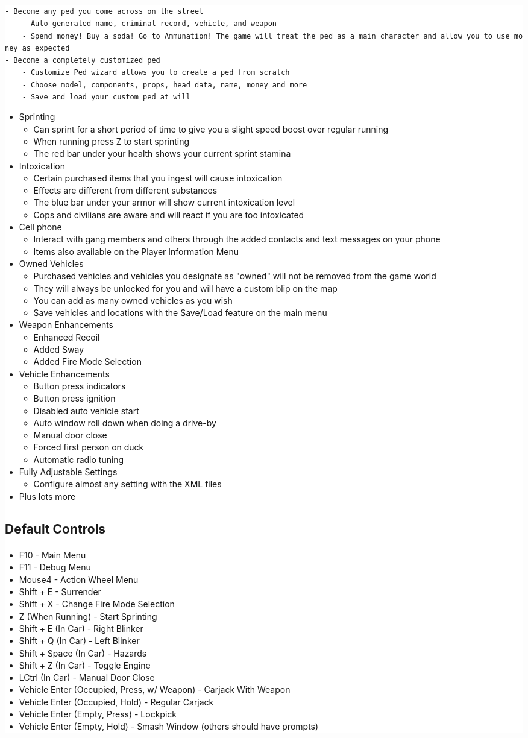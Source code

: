     - Become any ped you come across on the street
        - Auto generated name, criminal record, vehicle, and weapon
        - Spend money! Buy a soda! Go to Ammunation! The game will treat the ped as a main character and allow you to use money as expected
    - Become a completely customized ped
        - Customize Ped wizard allows you to create a ped from scratch 
        - Choose model, components, props, head data, name, money and more
        - Save and load your custom ped at will 
  - Sprinting
    - Can sprint for a short period of time to give you a slight speed boost over regular running
    - When running press Z to start sprinting
    - The red bar under your health shows your current sprint stamina
  - Intoxication
    - Certain purchased items that you ingest will cause intoxication
    - Effects are different from different substances
    - The blue bar under your armor will show current intoxication level
    - Cops and civilians are aware and will react if you are too intoxicated
  - Cell phone
    - Interact with gang members and others through the added contacts and text messages on your phone
    - Items also available on the Player Information Menu
  - Owned Vehicles
    - Purchased vehicles and vehicles you designate as "owned" will not be removed from the game world
    - They will always be unlocked for you and will have a custom blip on the map
    - You can add as many owned vehicles as you wish
    - Save vehicles and locations with the Save/Load feature on the main menu
  - Weapon Enhancements
    - Enhanced Recoil 
    - Added Sway
    - Added Fire Mode Selection
  - Vehicle Enhancements
    - Button press indicators
    - Button press ignition
    - Disabled auto vehicle start 
    - Auto window roll down when doing a drive-by
    - Manual door close
    - Forced first person on duck
    - Automatic radio tuning
- Fully Adjustable Settings
  - Configure almost any setting with the XML files
- Plus lots more

## Default Controls
- F10 - Main Menu
- F11 - Debug Menu
- Mouse4 - Action Wheel Menu
- Shift + E - Surrender
- Shift + X - Change Fire Mode Selection
- Z (When Running) - Start Sprinting
- Shift + E (In Car) - Right Blinker
- Shift + Q (In Car) - Left Blinker
- Shift + Space (In Car) - Hazards
- Shift + Z (In Car) - Toggle Engine
- LCtrl (In Car) - Manual Door Close
- Vehicle Enter (Occupied, Press, w/ Weapon) - Carjack With Weapon
- Vehicle Enter (Occupied, Hold) - Regular Carjack
- Vehicle Enter (Empty, Press) - Lockpick
- Vehicle Enter (Empty, Hold) - Smash Window
(others should have prompts)
